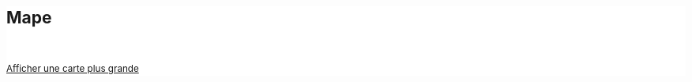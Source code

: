 ## Mape

<iframe width="100%" height="500" src="https://www.openstreetmap.org/export/embed.html?bbox=25.18002033233643%2C0.49030182377938913%2C25.200276374816898%2C0.5091194864261668&amp;layer=mapnik&amp;marker=0.49971066184068763%2C25.19014835357666" style="border: 1px solid black"></iframe><br/><small><a href="https://www.openstreetmap.org/?mlat=0.4997&amp;mlon=25.1901#map=16/0.4997/25.1901&amp;layers=N">Afficher une carte plus grande</a></small>


